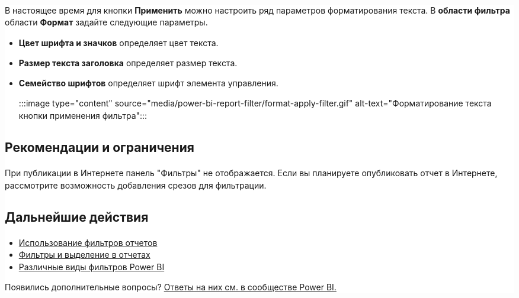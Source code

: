 В настоящее время для кнопки **Применить** можно настроить ряд параметров форматирования текста. В **области фильтра** области **Формат** задайте следующие параметры.

- **Цвет шрифта и значков** определяет цвет текста.
- **Размер текста заголовка** определяет размер текста.
- **Семейство шрифтов** определяет шрифт элемента управления.

    :::image type="content" source="media/power-bi-report-filter/format-apply-filter.gif" alt-text="Форматирование текста кнопки применения фильтра":::

## <a name="considerations-and-limitations"></a>Рекомендации и ограничения

При публикации в Интернете панель "Фильтры" не отображается. Если вы планируете опубликовать отчет в Интернете, рассмотрите возможность добавления срезов для фильтрации.

## <a name="next-steps"></a>Дальнейшие действия

- [Использование фильтров отчетов](../consumer/end-user-report-filter.md)
- [Фильтры и выделение в отчетах](power-bi-reports-filters-and-highlighting.md)
- [Различные виды фильтров Power BI](power-bi-report-filter-types.md)

Появились дополнительные вопросы? [Ответы на них см. в сообществе Power BI.](https://community.powerbi.com/)
